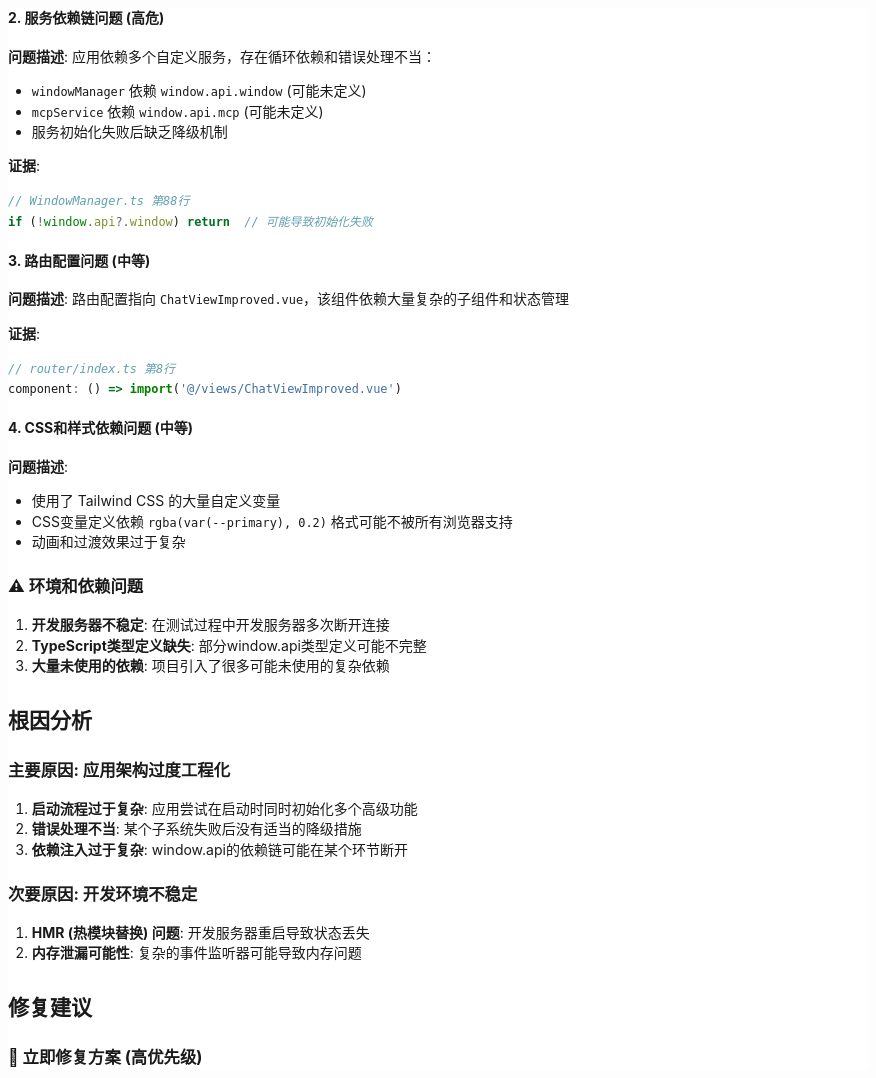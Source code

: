 #### 2. 服务依赖链问题 (高危)

**问题描述**: 应用依赖多个自定义服务，存在循环依赖和错误处理不当：

- `windowManager` 依赖 `window.api.window` (可能未定义)
- `mcpService` 依赖 `window.api.mcp` (可能未定义)
- 服务初始化失败后缺乏降级机制

**证据**:
```typescript
// WindowManager.ts 第88行
if (!window.api?.window) return  // 可能导致初始化失败
```

#### 3. 路由配置问题 (中等)

**问题描述**: 路由配置指向 `ChatViewImproved.vue`，该组件依赖大量复杂的子组件和状态管理

**证据**:
```typescript
// router/index.ts 第8行
component: () => import('@/views/ChatViewImproved.vue')
```

#### 4. CSS和样式依赖问题 (中等)

**问题描述**: 
- 使用了 Tailwind CSS 的大量自定义变量
- CSS变量定义依赖 `rgba(var(--primary), 0.2)` 格式可能不被所有浏览器支持
- 动画和过渡效果过于复杂

### ⚠️ 环境和依赖问题

1. **开发服务器不稳定**: 在测试过程中开发服务器多次断开连接
2. **TypeScript类型定义缺失**: 部分window.api类型定义可能不完整
3. **大量未使用的依赖**: 项目引入了很多可能未使用的复杂依赖

## 根因分析

### 主要原因: 应用架构过度工程化

1. **启动流程过于复杂**: 应用尝试在启动时同时初始化多个高级功能
2. **错误处理不当**: 某个子系统失败后没有适当的降级措施
3. **依赖注入过于复杂**: window.api的依赖链可能在某个环节断开

### 次要原因: 开发环境不稳定

1. **HMR (热模块替换) 问题**: 开发服务器重启导致状态丢失
2. **内存泄漏可能性**: 复杂的事件监听器可能导致内存问题

## 修复建议

### 🚀 立即修复方案 (高优先级)
